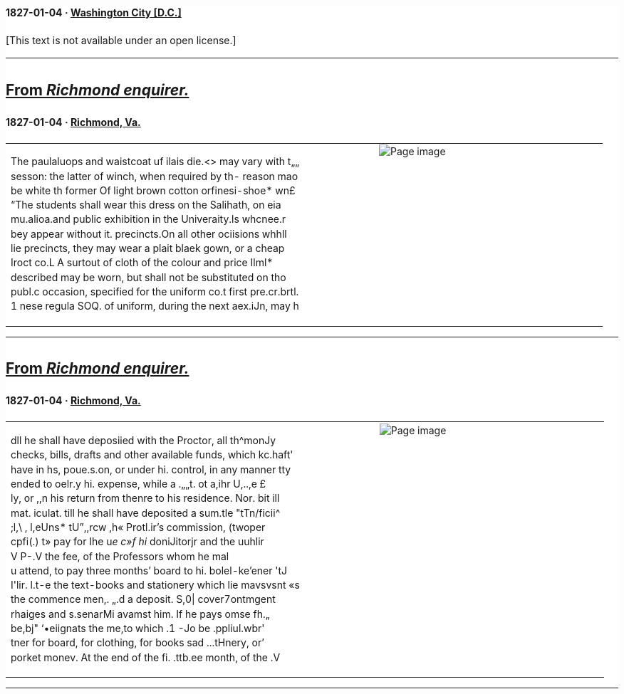 #### 1827-01-04 &middot; [Washington City [D.C.]](http://dbpedia.org/resource/Washington%2C_D.C.)

[This text is not available under an open license.]

---

## [From _Richmond enquirer._](https://www.loc.gov/resource/sn84024735/1827-01-04/ed-1/?sp=3)

#### 1827-01-04 &middot; [Richmond, Va.](http://dbpedia.org/resource/Richmond%2C_Virginia)

<table style="width: 100%;"><tr><td style="width: 50%">

  
The paulaluops and waistcoat uf ilais die.&lt;&gt; may vary with t„„  
sesson: the latter of winch, when required by th- reason mao  
be white th former Of light brown cotton orfinesi-shoe* wn£  
“The students shall wear this dress on the Salihath, on eia­  
mu.alioa.and public exhibition in the Univeraity.ls whcnee.r  
bey appear without it. precincts.On all other ociisions whhll  
lie precincts, they may wear a plait blaek gown, or a cheap  
Iroct co.L A surtout of cloth of the colour and price Ilml*  
described may be worn, but shall not be substituted on tho  
publ.c occasion, specified for the uniform co.t first pre.cr.brtl.  
1 nese regula SOQ. of uniform, during the next aex.iJn, may h
</td><td style="width: 50%; max-height: 75%; margin: auto; display: block;">
<img alt="Page image" src="https://tile.loc.gov/image-services/iiif/service:ndnp:vi:batch_vi_naturals_ver01:data:sn84024735:00414184005:1827010401:0309/pct:80.52241212512092,52.015838732901365,15.09728044716758,5.955523558115351/!600,600/0/default.jpg"/>
</td>
</tr></table>

---

## [From _Richmond enquirer._](https://www.loc.gov/resource/sn84024735/1827-01-04/ed-1/?sp=3)

#### 1827-01-04 &middot; [Richmond, Va.](http://dbpedia.org/resource/Richmond%2C_Virginia)

<table style="width: 100%;"><tr><td style="width: 50%">

  
dll he shall have deposiied with the Proctor, all th^monJy  
checks, bills, drafts and other available funds, which kc.haft&#x27;  
have in hs, poue.s.on, or under hi. control, in any manner tty­  
ended to oelr.y hi. expense, while a .„„t. ot a,ihr U,..,e £  
ly, or ,,n his return from thenre to his residence. Nor. bit ill  
mat. iculat. till he shall have deposited a sum.tle &quot;tTn/ficii^  
;l,\ , l,eUns* tU”,,rcw ,h« Protl.ir’s commission, (twoper  
cpfi(.) t» pay for Ihe u*e c»f hi* doniJitorjr and the uuhlir  
V P-.V the fee, of the Professors whom he mal  
u attend, to pay three months’ board to hi. bolel-ke’ener &#x27;tJ  
I&#x27;lir. l.t-e the text-books and stationery which lie mavsvsnt «s  
the commence men,. „.d a deposit. S,0| cover7ontmgent  
rhaiges and s.senarMi avamst him. If he pays omse fh.„  
be,bj&quot; ‘•eiignats the me,to which .1 -Jo be .ppliul.wbr&#x27;­  
tner for board, for clothing, for books sad ...tHnery, or’  
porket monev. At the end of the fi. .ttb.ee month, of the .V
</td><td style="width: 50%; max-height: 75%; margin: auto; display: block;">
<img alt="Page image" src="https://tile.loc.gov/image-services/iiif/service:ndnp:vi:batch_vi_naturals_ver01:data:sn84024735:00414184005:1827010401:0309/pct:80.47404063205417,59.21526277897768,15.323014081479092,6.495480361571074/!600,600/0/default.jpg"/>
</td>
</tr></table>

---